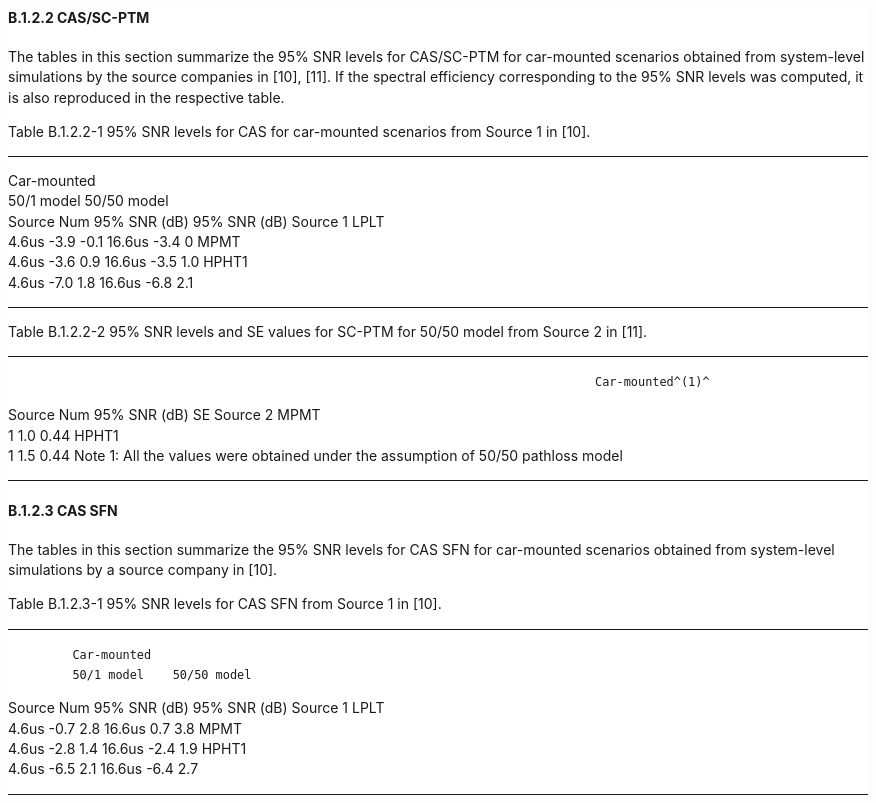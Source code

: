 #### B.1.2.2 CAS/SC-PTM

The tables in this section summarize the 95% SNR levels for CAS/SC-PTM
for car-mounted scenarios obtained from system-level simulations by the
source companies in \[10\], \[11\]. If the spectral efficiency
corresponding to the 95% SNR levels was computed, it is also reproduced
in the respective table.

Table B.1.2.2-1 95% SNR levels for CAS for car-mounted scenarios from
Source 1 in \[10\].

  ------------- ------------ -------------- --------------
  Car-mounted                               
                50/1 model   50/50 model    
  Source        Num          95% SNR (dB)   95% SNR (dB)
  Source 1      LPLT                        
                4.6us        -3.9           -0.1
                16.6us       -3.4           0
                MPMT                        
                4.6us        -3.6           0.9
                16.6us       -3.5           1.0
                HPHT1                       
                4.6us        -7.0           1.8
                16.6us       -6.8           2.1
  ------------- ------------ -------------- --------------

Table B.1.2.2-2 95% SNR levels and SE values for SC-PTM for 50/50 model
from Source 2 in \[11\].

  ----------------------------------------------------------------------------------- ------------------ -------------- ------
                                                                                      Car-mounted^(1)^                  
  Source                                                                              Num                95% SNR (dB)   SE
  Source 2                                                                            MPMT                              
                                                                                      1                  1.0            0.44
                                                                                      HPHT1                             
                                                                                      1                  1.5            0.44
  Note 1: All the values were obtained under the assumption of 50/50 pathloss model                                     
  ----------------------------------------------------------------------------------- ------------------ -------------- ------

#### B.1.2.3 CAS SFN

The tables in this section summarize the 95% SNR levels for CAS SFN for
car-mounted scenarios obtained from system-level simulations by a source
company in \[10\].

Table B.1.2.3-1 95% SNR levels for CAS SFN from Source 1 in \[10\].

  ---------- ------------- -------------- --------------
             Car-mounted                  
             50/1 model    50/50 model    
  Source     Num           95% SNR (dB)   95% SNR (dB)
  Source 1   LPLT                         
             4.6us         -0.7           2.8
             16.6us        0.7            3.8
             MPMT                         
             4.6us         -2.8           1.4
             16.6us        -2.4           1.9
             HPHT1                        
             4.6us         -6.5           2.1
             16.6us        -6.4           2.7
  ---------- ------------- -------------- --------------
